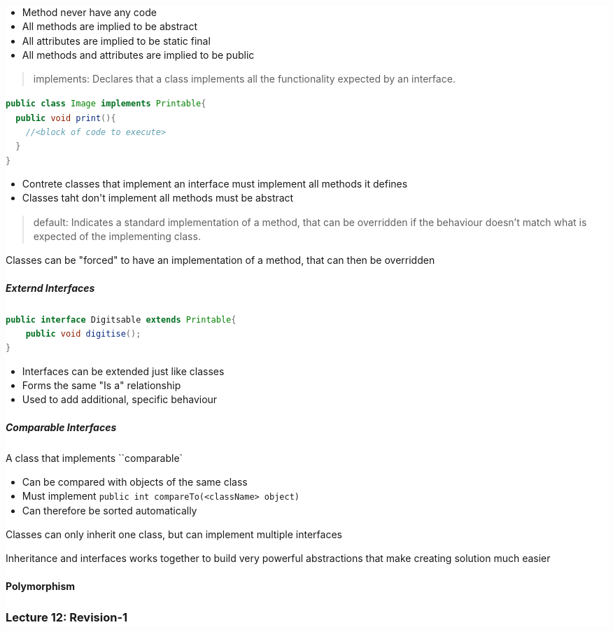 - Method never have any code
- All methods are implied to be abstract
- All attributes are implied to be static final
- All methods and attributes are implied to be public



> implements: Declares that a class implements all the functionality expected by an interface.



```java
public class Image implements Printable{
  public void print(){
    //<block of code to execute>
  }
}
```

- Contrete classes that implement an interface must implement all methods it defines
- Classes taht don't implement all methods must be abstract



> default: Indicates a standard implementation of a method, that can be overridden if the behaviour doesn’t match what is expected of the implementing class.

Classes can be "forced" to have an implementation of a method, that can then be overridden



##### Externd Interfaces

```java
public interface Digitsable extends Printable{
	public void digitise();
}
```

- Interfaces can be extended just like classes
- Forms the same "Is a" relationship
- Used to add additional, specific behaviour



##### Comparable Interfaces

A class that implements ``comparable<className>`

- Can be compared with objects of the same class
- Must implement `public int compareTo(<className> object)`
- Can therefore be sorted automatically



Classes can only inherit one class, but can implement multiple interfaces

Inheritance and interfaces works together to build very powerful abstractions that make creating solution much easier



#### Polymorphism







### Lecture 12: Revision-1



